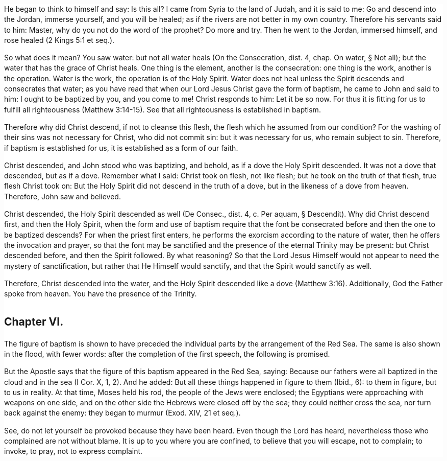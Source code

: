 He began to think to himself and say: Is this all? I came from Syria to the land of Judah, and it is said to me: Go and descend into the Jordan, immerse yourself, and you will be healed; as if the rivers are not better in my own country. Therefore his servants said to him: Master, why do you not do the word of the prophet? Do more and try. Then he went to the Jordan, immersed himself, and rose healed (2 Kings 5:1 et seq.).

So what does it mean? You saw water: but not all water heals (On the Consecration, dist. 4, chap. On water, § Not all); but the water that has the grace of Christ heals. One thing is the element, another is the consecration: one thing is the work, another is the operation. Water is the work, the operation is of the Holy Spirit. Water does not heal unless the Spirit descends and consecrates that water; as you have read that when our Lord Jesus Christ gave the form of baptism, he came to John and said to him: I ought to be baptized by you, and you come to me! Christ responds to him: Let it be so now. For thus it is fitting for us to fulfill all righteousness (Matthew 3:14-15). See that all righteousness is established in baptism.

Therefore why did Christ descend, if not to cleanse this flesh, the flesh which he assumed from our condition? For the washing of their sins was not necessary for Christ, who did not commit sin: but it was necessary for us, who remain subject to sin. Therefore, if baptism is established for us, it is established as a form of our faith.

Christ descended, and John stood who was baptizing, and behold, as if a dove the Holy Spirit descended. It was not a dove that descended, but as if a dove. Remember what I said: Christ took on flesh, not like flesh; but he took on the truth of that flesh, true flesh Christ took on: But the Holy Spirit did not descend in the truth of a dove, but in the likeness of a dove from heaven. Therefore, John saw and believed.

Christ descended, the Holy Spirit descended as well (De Consec., dist. 4, c. Per aquam, § Descendit). Why did Christ descend first, and then the Holy Spirit, when the form and use of baptism require that the font be consecrated before and then the one to be baptized descends? For when the priest first enters, he performs the exorcism according to the nature of water, then he offers the invocation and prayer, so that the font may be sanctified and the presence of the eternal Trinity may be present: but Christ descended before, and then the Spirit followed. By what reasoning? So that the Lord Jesus Himself would not appear to need the mystery of sanctification, but rather that He Himself would sanctify, and that the Spirit would sanctify as well.

Therefore, Christ descended into the water, and the Holy Spirit descended like a dove (Matthew 3:16). Additionally, God the Father spoke from heaven. You have the presence of the Trinity.

<h2 id='tocuniq9'>Chapter VI.</h2>

The figure of baptism is shown to have preceded the individual parts by the arrangement of the Red Sea. The same is also shown in the flood, with fewer words: after the completion of the first speech, the following is promised.

But the Apostle says that the figure of this baptism appeared in the Red Sea, saying: Because our fathers were all baptized in the cloud and in the sea (I Cor. X, 1, 2). And he added: But all these things happened in figure to them (Ibid., 6): to them in figure, but to us in reality. At that time, Moses held his rod, the people of the Jews were enclosed; the Egyptians were approaching with weapons on one side, and on the other side the Hebrews were closed off by the sea; they could neither cross the sea, nor turn back against the enemy: they began to murmur (Exod. XIV, 21 et seq.).


See, do not let yourself be provoked because they have been heard. Even though the Lord has heard, nevertheless those who complained are not without blame. It is up to you where you are confined, to believe that you will escape, not to complain; to invoke, to pray, not to express complaint.
